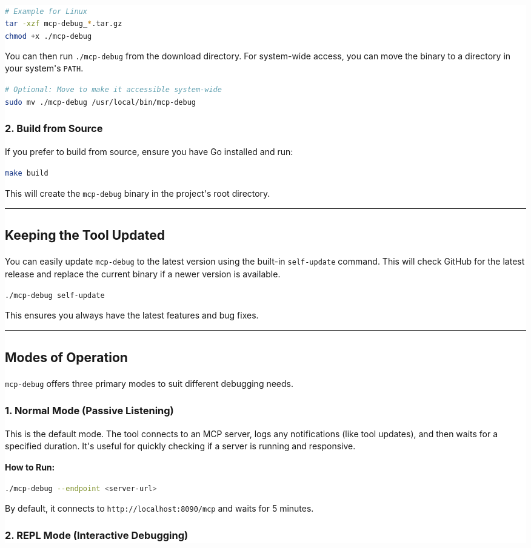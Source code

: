 ```bash
# Example for Linux
tar -xzf mcp-debug_*.tar.gz
chmod +x ./mcp-debug
```

You can then run `./mcp-debug` from the download directory. For system-wide access, you can move the binary to a directory in your system's `PATH`.

```bash
# Optional: Move to make it accessible system-wide
sudo mv ./mcp-debug /usr/local/bin/mcp-debug
```

### 2. Build from Source

If you prefer to build from source, ensure you have Go installed and run:

```bash
make build
```

This will create the `mcp-debug` binary in the project's root directory.

---

## Keeping the Tool Updated

You can easily update `mcp-debug` to the latest version using the built-in `self-update` command. This will check GitHub for the latest release and replace the current binary if a newer version is available.

```bash
./mcp-debug self-update
```

This ensures you always have the latest features and bug fixes.

---

## Modes of Operation

`mcp-debug` offers three primary modes to suit different debugging needs.

### 1. Normal Mode (Passive Listening)

This is the default mode. The tool connects to an MCP server, logs any notifications (like tool updates), and then waits for a specified duration. It's useful for quickly checking if a server is running and responsive.

**How to Run:**
```bash
./mcp-debug --endpoint <server-url>
```
By default, it connects to `http://localhost:8090/mcp` and waits for 5 minutes.

### 2. REPL Mode (Interactive Debugging)
